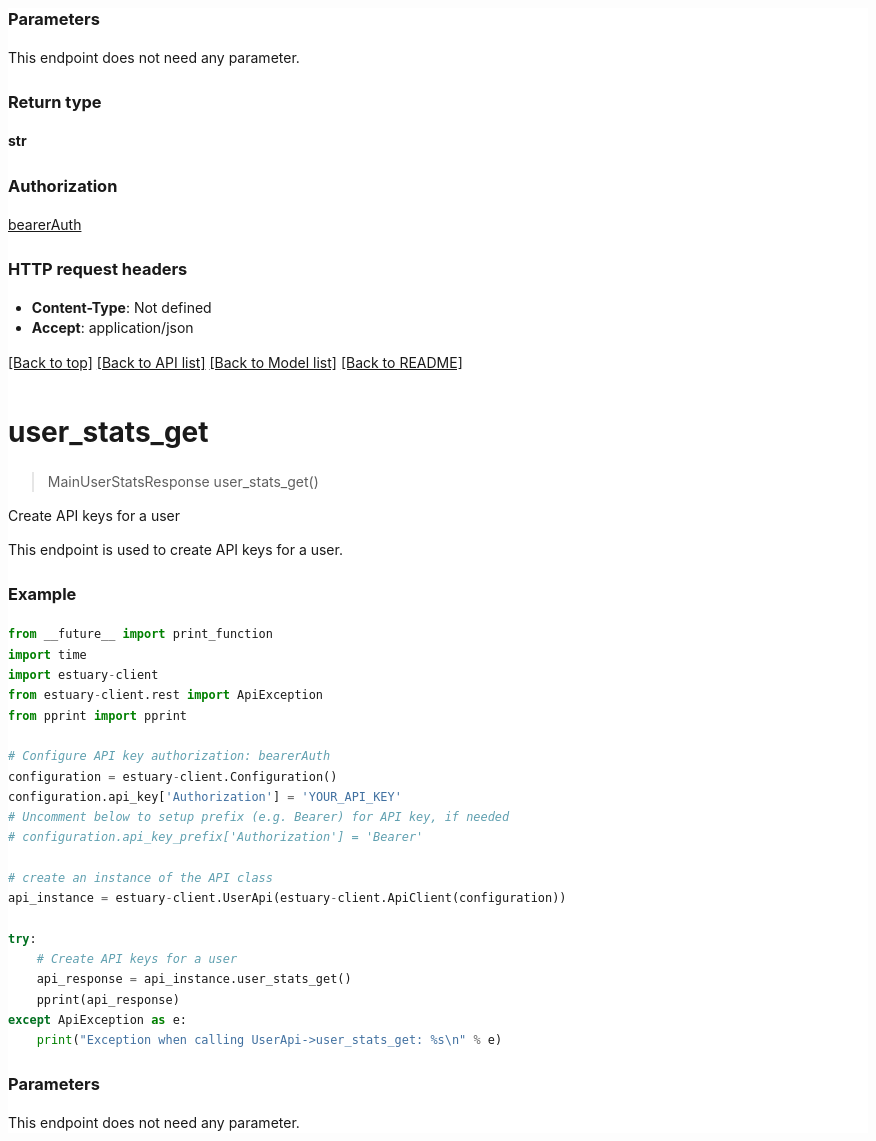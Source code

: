 ### Parameters
This endpoint does not need any parameter.

### Return type

**str**

### Authorization

[bearerAuth](../README.md#bearerAuth)

### HTTP request headers

 - **Content-Type**: Not defined
 - **Accept**: application/json

[[Back to top]](#) [[Back to API list]](../README.md#documentation-for-api-endpoints) [[Back to Model list]](../README.md#documentation-for-models) [[Back to README]](../README.md)

# **user_stats_get**
> MainUserStatsResponse user_stats_get()

Create API keys for a user

This endpoint is used to create API keys for a user.

### Example
```python
from __future__ import print_function
import time
import estuary-client
from estuary-client.rest import ApiException
from pprint import pprint

# Configure API key authorization: bearerAuth
configuration = estuary-client.Configuration()
configuration.api_key['Authorization'] = 'YOUR_API_KEY'
# Uncomment below to setup prefix (e.g. Bearer) for API key, if needed
# configuration.api_key_prefix['Authorization'] = 'Bearer'

# create an instance of the API class
api_instance = estuary-client.UserApi(estuary-client.ApiClient(configuration))

try:
    # Create API keys for a user
    api_response = api_instance.user_stats_get()
    pprint(api_response)
except ApiException as e:
    print("Exception when calling UserApi->user_stats_get: %s\n" % e)
```

### Parameters
This endpoint does not need any parameter.
